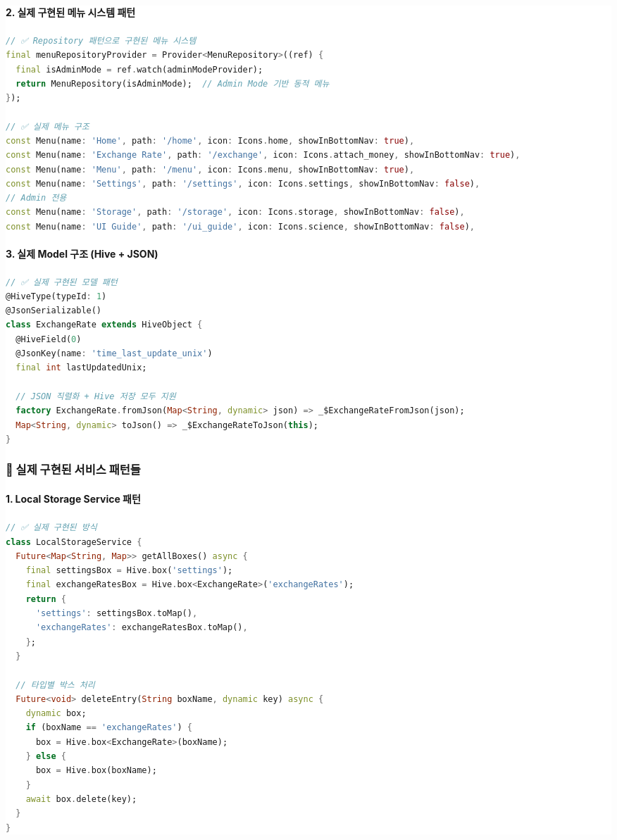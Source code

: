 #### 2. 실제 구현된 메뉴 시스템 패턴
```dart
// ✅ Repository 패턴으로 구현된 메뉴 시스템
final menuRepositoryProvider = Provider<MenuRepository>((ref) {
  final isAdminMode = ref.watch(adminModeProvider);
  return MenuRepository(isAdminMode);  // Admin Mode 기반 동적 메뉴
});

// ✅ 실제 메뉴 구조
const Menu(name: 'Home', path: '/home', icon: Icons.home, showInBottomNav: true),
const Menu(name: 'Exchange Rate', path: '/exchange', icon: Icons.attach_money, showInBottomNav: true),
const Menu(name: 'Menu', path: '/menu', icon: Icons.menu, showInBottomNav: true),
const Menu(name: 'Settings', path: '/settings', icon: Icons.settings, showInBottomNav: false),
// Admin 전용
const Menu(name: 'Storage', path: '/storage', icon: Icons.storage, showInBottomNav: false),
const Menu(name: 'UI Guide', path: '/ui_guide', icon: Icons.science, showInBottomNav: false),
```

#### 3. 실제 Model 구조 (Hive + JSON)
```dart
// ✅ 실제 구현된 모델 패턴
@HiveType(typeId: 1)
@JsonSerializable()
class ExchangeRate extends HiveObject {
  @HiveField(0)
  @JsonKey(name: 'time_last_update_unix')
  final int lastUpdatedUnix;
  
  // JSON 직렬화 + Hive 저장 모두 지원
  factory ExchangeRate.fromJson(Map<String, dynamic> json) => _$ExchangeRateFromJson(json);
  Map<String, dynamic> toJson() => _$ExchangeRateToJson(this);
}
```

### 🔧 실제 구현된 서비스 패턴들

#### 1. Local Storage Service 패턴
```dart
// ✅ 실제 구현된 방식
class LocalStorageService {
  Future<Map<String, Map>> getAllBoxes() async {
    final settingsBox = Hive.box('settings');
    final exchangeRatesBox = Hive.box<ExchangeRate>('exchangeRates');
    return {
      'settings': settingsBox.toMap(),
      'exchangeRates': exchangeRatesBox.toMap(),
    };
  }
  
  // 타입별 박스 처리
  Future<void> deleteEntry(String boxName, dynamic key) async {
    dynamic box;
    if (boxName == 'exchangeRates') {
      box = Hive.box<ExchangeRate>(boxName);
    } else {
      box = Hive.box(boxName);
    }
    await box.delete(key);
  }
}
```
